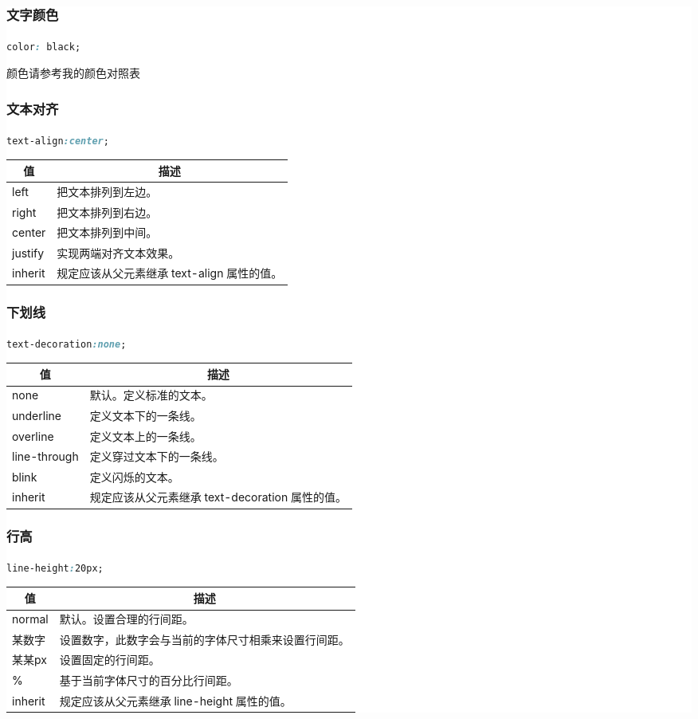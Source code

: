 ### 文字颜色

```css
color: black;
```

颜色请参考我的颜色对照表

### 文本对齐

```css
text-align:center;
```

| 值      | 描述                                        |
| ------- | ------------------------------------------- |
| left    | 把文本排列到左边。                          |
| right   | 把文本排列到右边。                          |
| center  | 把文本排列到中间。                          |
| justify | 实现两端对齐文本效果。                      |
| inherit | 规定应该从父元素继承 text\-align 属性的值。 |

### 下划线

```css
text-decoration:none;
```

| 值            | 描述                                             |
| ------------- | ------------------------------------------------ |
| none          | 默认。定义标准的文本。                           |
| underline     | 定义文本下的一条线。                             |
| overline      | 定义文本上的一条线。                             |
| line\-through | 定义穿过文本下的一条线。                         |
| blink         | 定义闪烁的文本。                                 |
| inherit       | 规定应该从父元素继承 text\-decoration 属性的值。 |

### 行高

```css
line-height:20px;
```

| 值      | 描述                                                 |
| ------- | ---------------------------------------------------- |
| normal  | 默认。设置合理的行间距。                             |
| 某数字  | 设置数字，此数字会与当前的字体尺寸相乘来设置行间距。 |
| 某某px  | 设置固定的行间距。                                   |
| %       | 基于当前字体尺寸的百分比行间距。                     |
| inherit | 规定应该从父元素继承 line\-height 属性的值。         |
